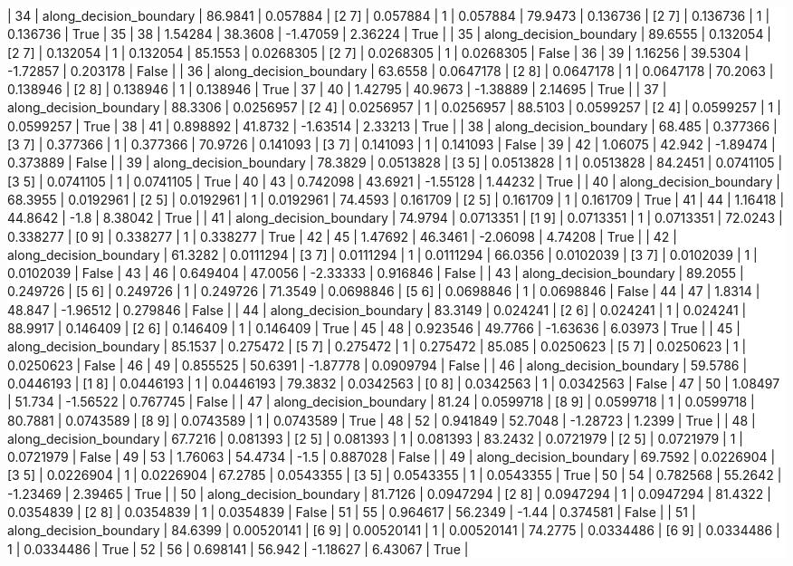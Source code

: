 |  34 | along_decision_boundary |     86.9841 | 0.057884    | [2 7]    |   0.057884    |      1 | 0.057884    |      79.9473 | 0.136736    | [2 7]     |    0.136736    |       1 | 0.136736    | True      |     35 |              38 |                1.54284  |               38.3608  | -1.47059  |     2.36224     | True            |
|  35 | along_decision_boundary |     89.6555 | 0.132054    | [2 7]    |   0.132054    |      1 | 0.132054    |      85.1553 | 0.0268305   | [2 7]     |    0.0268305   |       1 | 0.0268305   | False     |     36 |              39 |                1.16256  |               39.5304  | -1.72857  |     0.203178    | False           |
|  36 | along_decision_boundary |     63.6558 | 0.0647178   | [2 8]    |   0.0647178   |      1 | 0.0647178   |      70.2063 | 0.138946    | [2 8]     |    0.138946    |       1 | 0.138946    | True      |     37 |              40 |                1.42795  |               40.9673  | -1.38889  |     2.14695     | True            |
|  37 | along_decision_boundary |     88.3306 | 0.0256957   | [2 4]    |   0.0256957   |      1 | 0.0256957   |      88.5103 | 0.0599257   | [2 4]     |    0.0599257   |       1 | 0.0599257   | True      |     38 |              41 |                0.898892 |               41.8732  | -1.63514  |     2.33213     | True            |
|  38 | along_decision_boundary |     68.485  | 0.377366    | [3 7]    |   0.377366    |      1 | 0.377366    |      70.9726 | 0.141093    | [3 7]     |    0.141093    |       1 | 0.141093    | False     |     39 |              42 |                1.06075  |               42.942   | -1.89474  |     0.373889    | False           |
|  39 | along_decision_boundary |     78.3829 | 0.0513828   | [3 5]    |   0.0513828   |      1 | 0.0513828   |      84.2451 | 0.0741105   | [3 5]     |    0.0741105   |       1 | 0.0741105   | True      |     40 |              43 |                0.742098 |               43.6921  | -1.55128  |     1.44232     | True            |
|  40 | along_decision_boundary |     68.3955 | 0.0192961   | [2 5]    |   0.0192961   |      1 | 0.0192961   |      74.4593 | 0.161709    | [2 5]     |    0.161709    |       1 | 0.161709    | True      |     41 |              44 |                1.16418  |               44.8642  | -1.8      |     8.38042     | True            |
|  41 | along_decision_boundary |     74.9794 | 0.0713351   | [1 9]    |   0.0713351   |      1 | 0.0713351   |      72.0243 | 0.338277    | [0 9]     |    0.338277    |       1 | 0.338277    | True      |     42 |              45 |                1.47692  |               46.3461  | -2.06098  |     4.74208     | True            |
|  42 | along_decision_boundary |     61.3282 | 0.0111294   | [3 7]    |   0.0111294   |      1 | 0.0111294   |      66.0356 | 0.0102039   | [3 7]     |    0.0102039   |       1 | 0.0102039   | False     |     43 |              46 |                0.649404 |               47.0056  | -2.33333  |     0.916846    | False           |
|  43 | along_decision_boundary |     89.2055 | 0.249726    | [5 6]    |   0.249726    |      1 | 0.249726    |      71.3549 | 0.0698846   | [5 6]     |    0.0698846   |       1 | 0.0698846   | False     |     44 |              47 |                1.8314   |               48.847   | -1.96512  |     0.279846    | False           |
|  44 | along_decision_boundary |     83.3149 | 0.024241    | [2 6]    |   0.024241    |      1 | 0.024241    |      88.9917 | 0.146409    | [2 6]     |    0.146409    |       1 | 0.146409    | True      |     45 |              48 |                0.923546 |               49.7766  | -1.63636  |     6.03973     | True            |
|  45 | along_decision_boundary |     85.1537 | 0.275472    | [5 7]    |   0.275472    |      1 | 0.275472    |      85.085  | 0.0250623   | [5 7]     |    0.0250623   |       1 | 0.0250623   | False     |     46 |              49 |                0.855525 |               50.6391  | -1.87778  |     0.0909794   | False           |
|  46 | along_decision_boundary |     59.5786 | 0.0446193   | [1 8]    |   0.0446193   |      1 | 0.0446193   |      79.3832 | 0.0342563   | [0 8]     |    0.0342563   |       1 | 0.0342563   | False     |     47 |              50 |                1.08497  |               51.734   | -1.56522  |     0.767745    | False           |
|  47 | along_decision_boundary |     81.24   | 0.0599718   | [8 9]    |   0.0599718   |      1 | 0.0599718   |      80.7881 | 0.0743589   | [8 9]     |    0.0743589   |       1 | 0.0743589   | True      |     48 |              52 |                0.941849 |               52.7048  | -1.28723  |     1.2399      | True            |
|  48 | along_decision_boundary |     67.7216 | 0.081393    | [2 5]    |   0.081393    |      1 | 0.081393    |      83.2432 | 0.0721979   | [2 5]     |    0.0721979   |       1 | 0.0721979   | False     |     49 |              53 |                1.76063  |               54.4734  | -1.5      |     0.887028    | False           |
|  49 | along_decision_boundary |     69.7592 | 0.0226904   | [3 5]    |   0.0226904   |      1 | 0.0226904   |      67.2785 | 0.0543355   | [3 5]     |    0.0543355   |       1 | 0.0543355   | True      |     50 |              54 |                0.782568 |               55.2642  | -1.23469  |     2.39465     | True            |
|  50 | along_decision_boundary |     81.7126 | 0.0947294   | [2 8]    |   0.0947294   |      1 | 0.0947294   |      81.4322 | 0.0354839   | [2 8]     |    0.0354839   |       1 | 0.0354839   | False     |     51 |              55 |                0.964617 |               56.2349  | -1.44     |     0.374581    | False           |
|  51 | along_decision_boundary |     84.6399 | 0.00520141  | [6 9]    |   0.00520141  |      1 | 0.00520141  |      74.2775 | 0.0334486   | [6 9]     |    0.0334486   |       1 | 0.0334486   | True      |     52 |              56 |                0.698141 |               56.942   | -1.18627  |     6.43067     | True            |